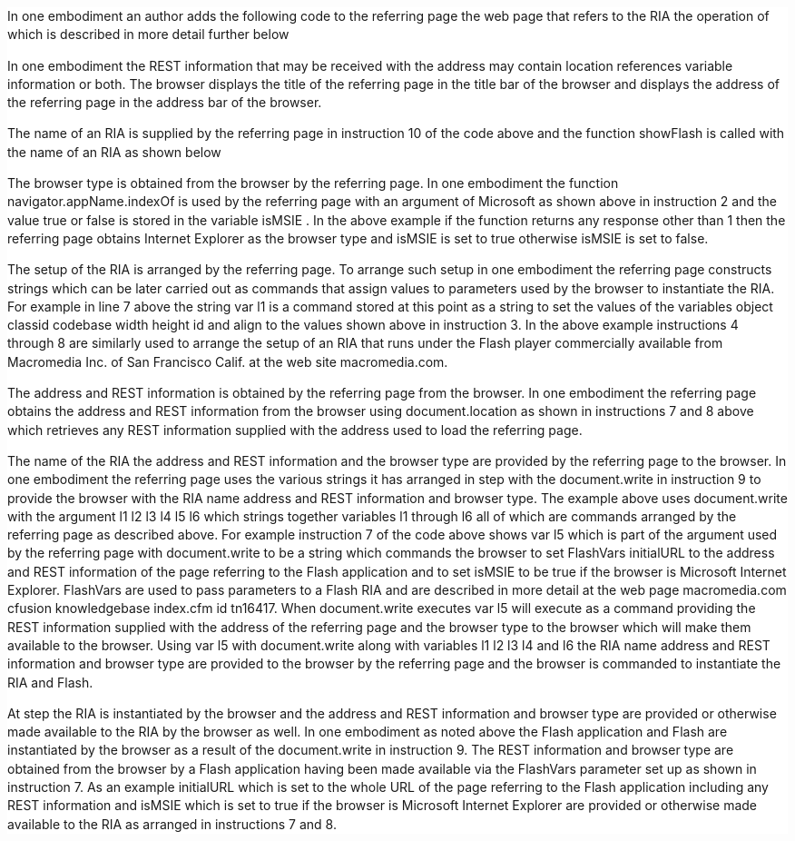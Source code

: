 In one embodiment an author adds the following code to the referring page the web page that refers to the RIA the operation of which is described in more detail further below 

In one embodiment the REST information that may be received with the address may contain location references variable information or both. The browser displays the title of the referring page in the title bar of the browser and displays the address of the referring page in the address bar of the browser.

The name of an RIA is supplied by the referring page in instruction 10 of the code above and the function showFlash is called with the name of an RIA as shown below 

The browser type is obtained from the browser by the referring page. In one embodiment the function navigator.appName.indexOf is used by the referring page with an argument of Microsoft as shown above in instruction 2 and the value true or false is stored in the variable isMSIE . In the above example if the function returns any response other than 1 then the referring page obtains Internet Explorer as the browser type and isMSIE is set to true otherwise isMSIE is set to false.

The setup of the RIA is arranged by the referring page. To arrange such setup in one embodiment the referring page constructs strings which can be later carried out as commands that assign values to parameters used by the browser to instantiate the RIA. For example in line 7 above the string var l1 is a command stored at this point as a string to set the values of the variables object classid codebase width height id and align to the values shown above in instruction 3. In the above example instructions 4 through 8 are similarly used to arrange the setup of an RIA that runs under the Flash player commercially available from Macromedia Inc. of San Francisco Calif. at the web site macromedia.com.

The address and REST information is obtained by the referring page from the browser. In one embodiment the referring page obtains the address and REST information from the browser using document.location as shown in instructions 7 and 8 above which retrieves any REST information supplied with the address used to load the referring page.

The name of the RIA the address and REST information and the browser type are provided by the referring page to the browser. In one embodiment the referring page uses the various strings it has arranged in step with the document.write in instruction 9 to provide the browser with the RIA name address and REST information and browser type. The example above uses document.write with the argument l1 l2 l3 l4 l5 l6 which strings together variables l1 through l6 all of which are commands arranged by the referring page as described above. For example instruction 7 of the code above shows var l5 which is part of the argument used by the referring page with document.write to be a string which commands the browser to set FlashVars initialURL to the address and REST information of the page referring to the Flash application and to set isMSIE to be true if the browser is Microsoft Internet Explorer. FlashVars are used to pass parameters to a Flash RIA and are described in more detail at the web page macromedia.com cfusion knowledgebase index.cfm id tn16417. When document.write executes var l5 will execute as a command providing the REST information supplied with the address of the referring page and the browser type to the browser which will make them available to the browser. Using var l5 with document.write along with variables l1 l2 l3 l4 and l6 the RIA name address and REST information and browser type are provided to the browser by the referring page and the browser is commanded to instantiate the RIA and Flash.

At step the RIA is instantiated by the browser and the address and REST information and browser type are provided or otherwise made available to the RIA by the browser as well. In one embodiment as noted above the Flash application and Flash are instantiated by the browser as a result of the document.write in instruction 9. The REST information and browser type are obtained from the browser by a Flash application having been made available via the FlashVars parameter set up as shown in instruction 7. As an example initialURL which is set to the whole URL of the page referring to the Flash application including any REST information and isMSIE which is set to true if the browser is Microsoft Internet Explorer are provided or otherwise made available to the RIA as arranged in instructions 7 and 8.

